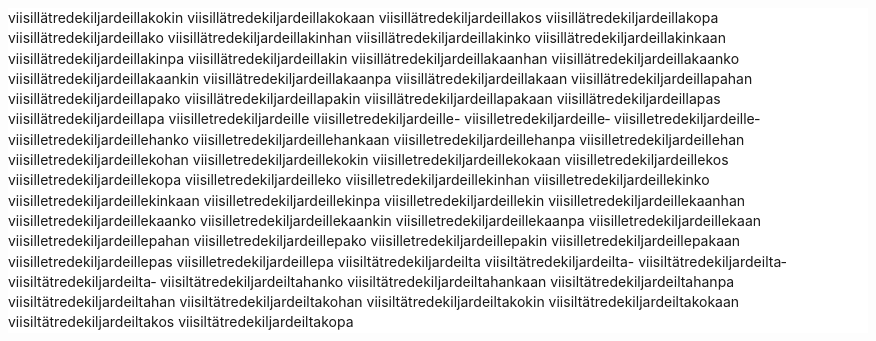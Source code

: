 viisillätredekiljardeillakokin
viisillätredekiljardeillakokaan
viisillätredekiljardeillakos
viisillätredekiljardeillakopa
viisillätredekiljardeillako
viisillätredekiljardeillakinhan
viisillätredekiljardeillakinko
viisillätredekiljardeillakinkaan
viisillätredekiljardeillakinpa
viisillätredekiljardeillakin
viisillätredekiljardeillakaanhan
viisillätredekiljardeillakaanko
viisillätredekiljardeillakaankin
viisillätredekiljardeillakaanpa
viisillätredekiljardeillakaan
viisillätredekiljardeillapahan
viisillätredekiljardeillapako
viisillätredekiljardeillapakin
viisillätredekiljardeillapakaan
viisillätredekiljardeillapas
viisillätredekiljardeillapa
viisilletredekiljardeille
viisilletredekiljardeille-
viisilletredekiljardeille‐
viisilletredekiljardeille‑
viisilletredekiljardeillehanko
viisilletredekiljardeillehankaan
viisilletredekiljardeillehanpa
viisilletredekiljardeillehan
viisilletredekiljardeillekohan
viisilletredekiljardeillekokin
viisilletredekiljardeillekokaan
viisilletredekiljardeillekos
viisilletredekiljardeillekopa
viisilletredekiljardeilleko
viisilletredekiljardeillekinhan
viisilletredekiljardeillekinko
viisilletredekiljardeillekinkaan
viisilletredekiljardeillekinpa
viisilletredekiljardeillekin
viisilletredekiljardeillekaanhan
viisilletredekiljardeillekaanko
viisilletredekiljardeillekaankin
viisilletredekiljardeillekaanpa
viisilletredekiljardeillekaan
viisilletredekiljardeillepahan
viisilletredekiljardeillepako
viisilletredekiljardeillepakin
viisilletredekiljardeillepakaan
viisilletredekiljardeillepas
viisilletredekiljardeillepa
viisiltätredekiljardeilta
viisiltätredekiljardeilta-
viisiltätredekiljardeilta‐
viisiltätredekiljardeilta‑
viisiltätredekiljardeiltahanko
viisiltätredekiljardeiltahankaan
viisiltätredekiljardeiltahanpa
viisiltätredekiljardeiltahan
viisiltätredekiljardeiltakohan
viisiltätredekiljardeiltakokin
viisiltätredekiljardeiltakokaan
viisiltätredekiljardeiltakos
viisiltätredekiljardeiltakopa